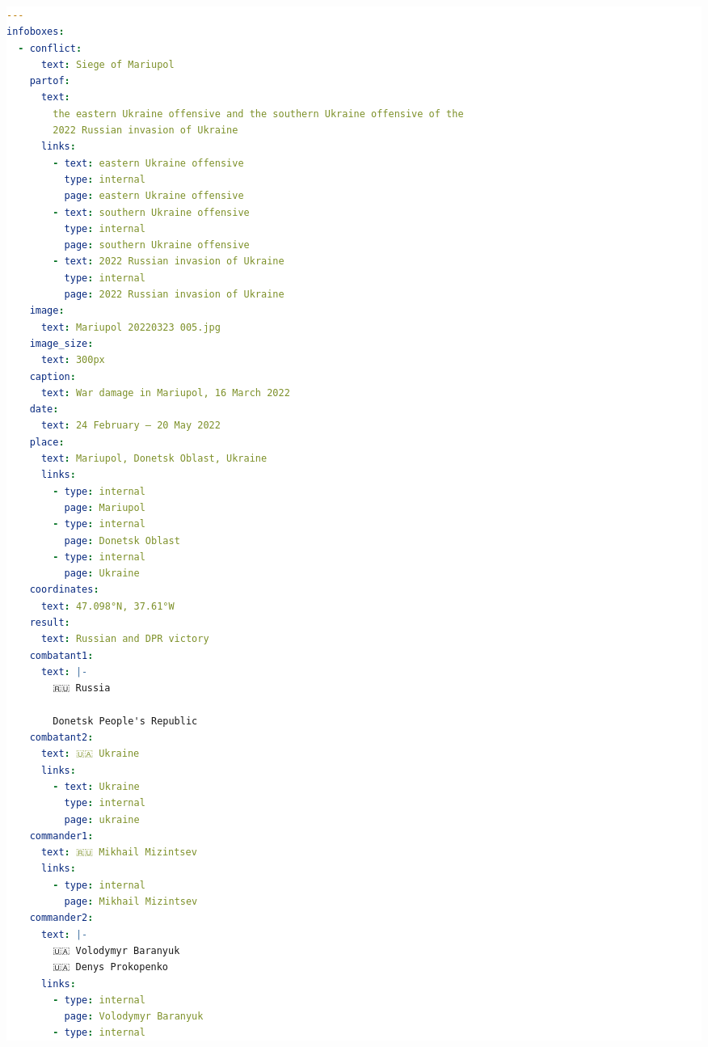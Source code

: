 ```yaml
---
infoboxes:
  - conflict:
      text: Siege of Mariupol
    partof:
      text:
        the eastern Ukraine offensive and the southern Ukraine offensive of the
        2022 Russian invasion of Ukraine
      links:
        - text: eastern Ukraine offensive
          type: internal
          page: eastern Ukraine offensive
        - text: southern Ukraine offensive
          type: internal
          page: southern Ukraine offensive
        - text: 2022 Russian invasion of Ukraine
          type: internal
          page: 2022 Russian invasion of Ukraine
    image:
      text: Mariupol 20220323 005.jpg
    image_size:
      text: 300px
    caption:
      text: War damage in Mariupol, 16 March 2022
    date:
      text: 24 February – 20 May 2022
    place:
      text: Mariupol, Donetsk Oblast, Ukraine
      links:
        - type: internal
          page: Mariupol
        - type: internal
          page: Donetsk Oblast
        - type: internal
          page: Ukraine
    coordinates:
      text: 47.098°N, 37.61°W
    result:
      text: Russian and DPR victory
    combatant1:
      text: |-
        🇷🇺 Russia

        Donetsk People's Republic
    combatant2:
      text: 🇺🇦 Ukraine
      links:
        - text: Ukraine
          type: internal
          page: ukraine
    commander1:
      text: 🇷🇺 Mikhail Mizintsev
      links:
        - type: internal
          page: Mikhail Mizintsev
    commander2:
      text: |-
        🇺🇦 Volodymyr Baranyuk 
        🇺🇦 Denys Prokopenko
      links:
        - type: internal
          page: Volodymyr Baranyuk
        - type: internal
```